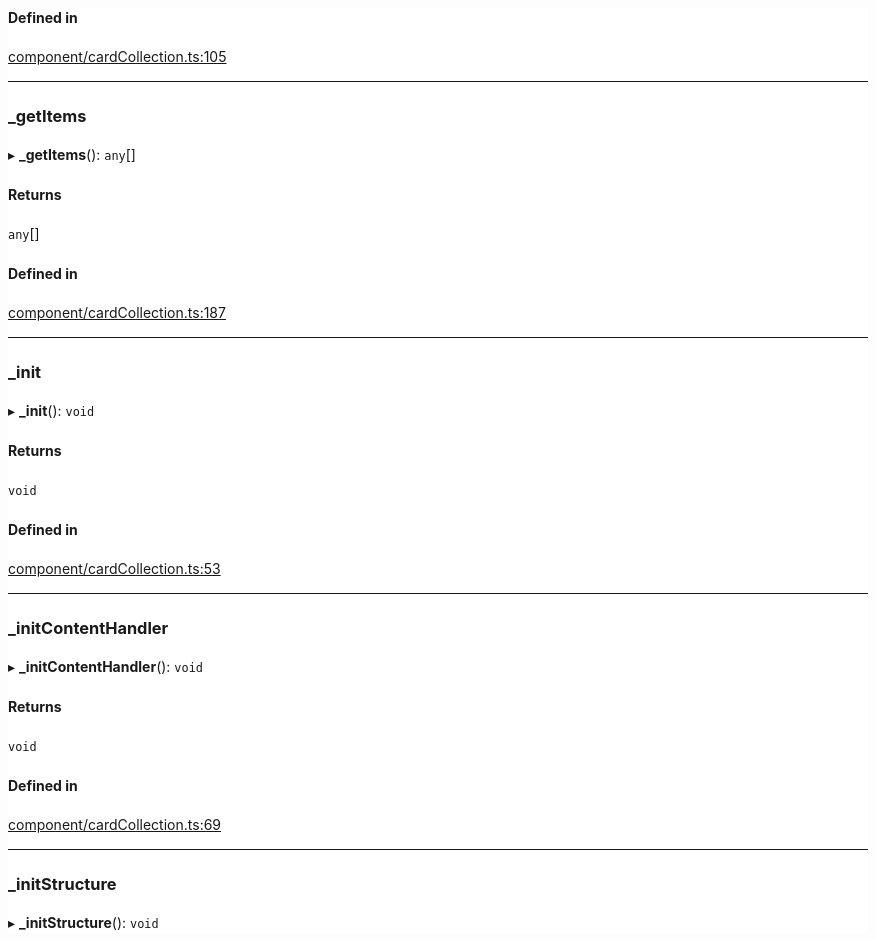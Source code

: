#### Defined in

[component/cardCollection.ts:105](https://github.com/siposdani87/sui-js/blob/9aff0f0/src/component/cardCollection.ts#L105)

___

### \_getItems

▸ **_getItems**(): `any`[]

#### Returns

`any`[]

#### Defined in

[component/cardCollection.ts:187](https://github.com/siposdani87/sui-js/blob/9aff0f0/src/component/cardCollection.ts#L187)

___

### \_init

▸ **_init**(): `void`

#### Returns

`void`

#### Defined in

[component/cardCollection.ts:53](https://github.com/siposdani87/sui-js/blob/9aff0f0/src/component/cardCollection.ts#L53)

___

### \_initContentHandler

▸ **_initContentHandler**(): `void`

#### Returns

`void`

#### Defined in

[component/cardCollection.ts:69](https://github.com/siposdani87/sui-js/blob/9aff0f0/src/component/cardCollection.ts#L69)

___

### \_initStructure

▸ **_initStructure**(): `void`
